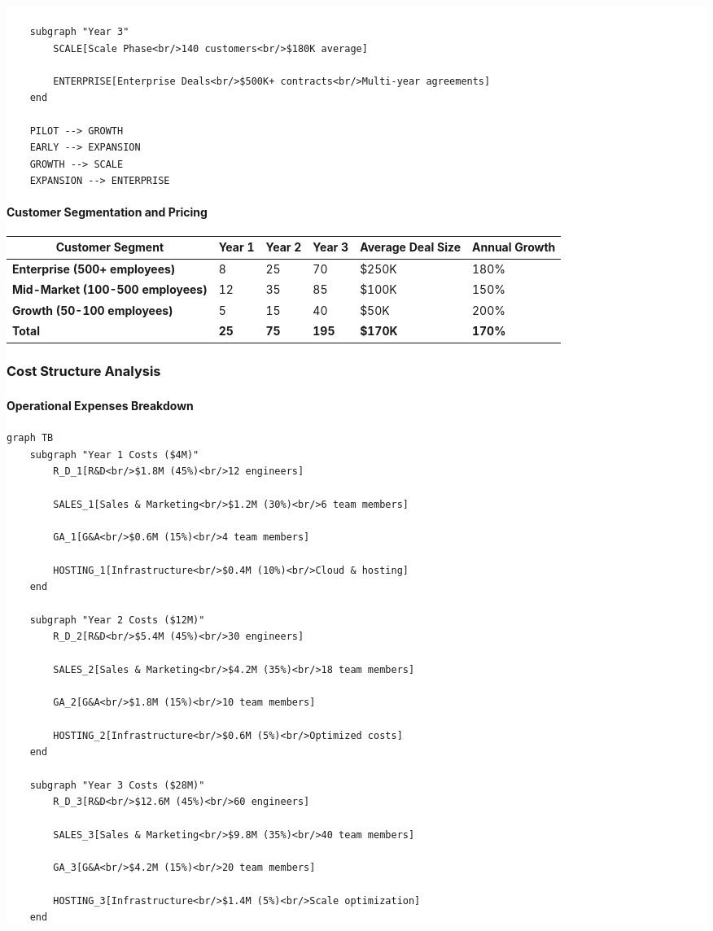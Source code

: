 ```mermaid
    
    subgraph "Year 3"
        SCALE[Scale Phase<br/>140 customers<br/>$180K average]
        
        ENTERPRISE[Enterprise Deals<br/>$500K+ contracts<br/>Multi-year agreements]
    end
    
    PILOT --> GROWTH
    EARLY --> EXPANSION
    GROWTH --> SCALE
    EXPANSION --> ENTERPRISE
```

#### Customer Segmentation and Pricing

| Customer Segment | Year 1 | Year 2 | Year 3 | Average Deal Size | Annual Growth |
|------------------|--------|--------|--------|-------------------|---------------|
| **Enterprise (500+ employees)** | 8 | 25 | 70 | $250K | 180% |
| **Mid-Market (100-500 employees)** | 12 | 35 | 85 | $100K | 150% |
| **Growth (50-100 employees)** | 5 | 15 | 40 | $50K | 200% |
| **Total** | **25** | **75** | **195** | **$170K** | **170%** |

### Cost Structure Analysis

#### Operational Expenses Breakdown

```mermaid
graph TB
    subgraph "Year 1 Costs ($4M)"
        R_D_1[R&D<br/>$1.8M (45%)<br/>12 engineers]
        
        SALES_1[Sales & Marketing<br/>$1.2M (30%)<br/>6 team members]
        
        GA_1[G&A<br/>$0.6M (15%)<br/>4 team members]
        
        HOSTING_1[Infrastructure<br/>$0.4M (10%)<br/>Cloud & hosting]
    end
    
    subgraph "Year 2 Costs ($12M)"
        R_D_2[R&D<br/>$5.4M (45%)<br/>30 engineers]
        
        SALES_2[Sales & Marketing<br/>$4.2M (35%)<br/>18 team members]
        
        GA_2[G&A<br/>$1.8M (15%)<br/>10 team members]
        
        HOSTING_2[Infrastructure<br/>$0.6M (5%)<br/>Optimized costs]
    end
    
    subgraph "Year 3 Costs ($28M)"
        R_D_3[R&D<br/>$12.6M (45%)<br/>60 engineers]
        
        SALES_3[Sales & Marketing<br/>$9.8M (35%)<br/>40 team members]
        
        GA_3[G&A<br/>$4.2M (15%)<br/>20 team members]
        
        HOSTING_3[Infrastructure<br/>$1.4M (5%)<br/>Scale optimization]
    end
```
